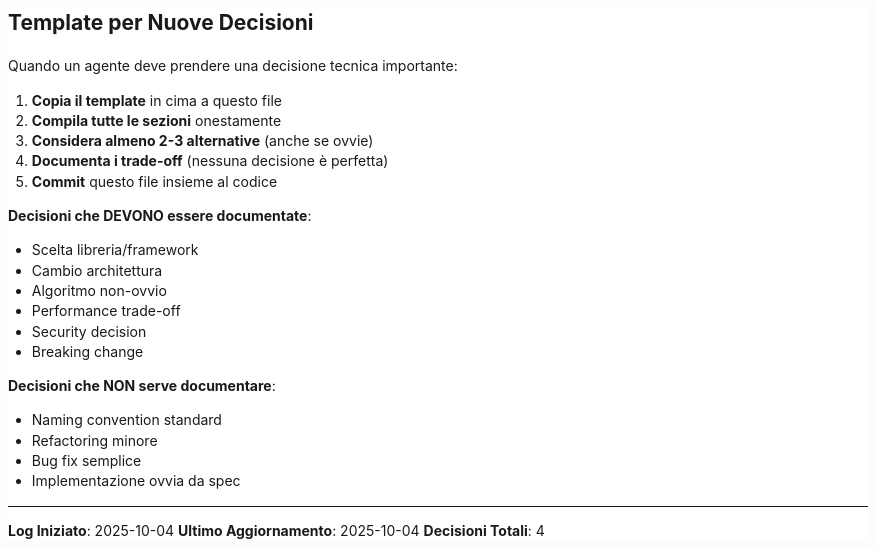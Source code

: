 
## Template per Nuove Decisioni

Quando un agente deve prendere una decisione tecnica importante:

1. **Copia il template** in cima a questo file
2. **Compila tutte le sezioni** onestamente
3. **Considera almeno 2-3 alternative** (anche se ovvie)
4. **Documenta i trade-off** (nessuna decisione è perfetta)
5. **Commit** questo file insieme al codice

**Decisioni che DEVONO essere documentate**:
- Scelta libreria/framework
- Cambio architettura
- Algoritmo non-ovvio
- Performance trade-off
- Security decision
- Breaking change

**Decisioni che NON serve documentare**:
- Naming convention standard
- Refactoring minore
- Bug fix semplice
- Implementazione ovvia da spec

---

**Log Iniziato**: 2025-10-04
**Ultimo Aggiornamento**: 2025-10-04
**Decisioni Totali**: 4
